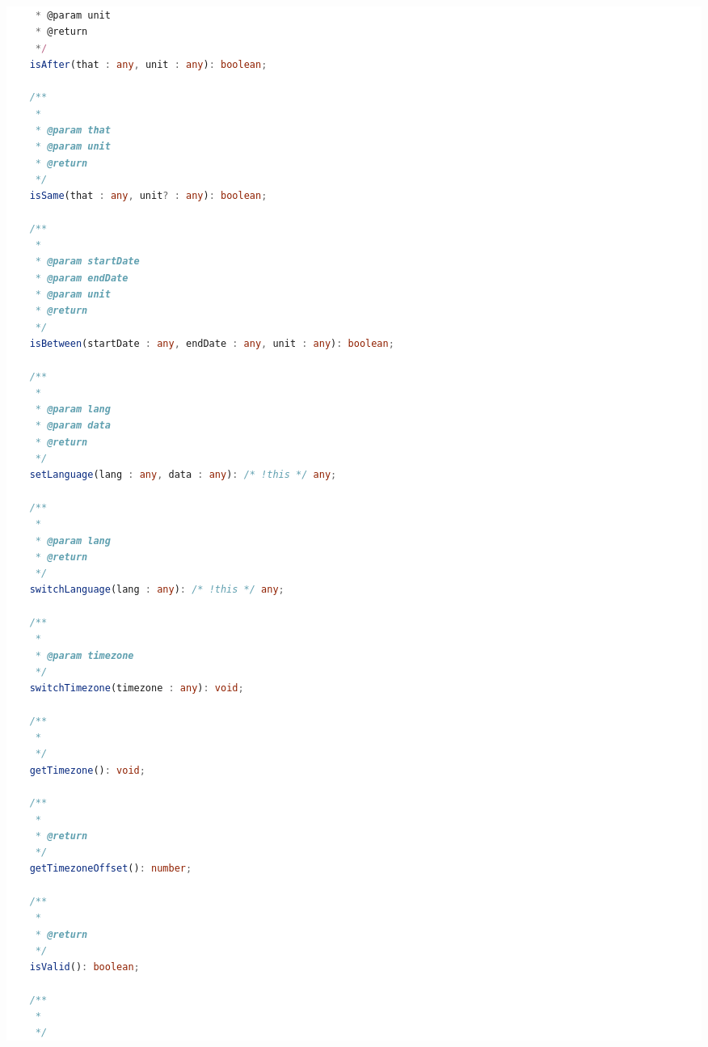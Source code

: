 ```typescript
	 * @param unit 
	 * @return  
	 */
	isAfter(that : any, unit : any): boolean;
		
	/**
	 * 
	 * @param that 
	 * @param unit 
	 * @return  
	 */
	isSame(that : any, unit? : any): boolean;
		
	/**
	 * 
	 * @param startDate 
	 * @param endDate 
	 * @param unit 
	 * @return  
	 */
	isBetween(startDate : any, endDate : any, unit : any): boolean;
		
	/**
	 * 
	 * @param lang 
	 * @param data 
	 * @return  
	 */
	setLanguage(lang : any, data : any): /* !this */ any;
		
	/**
	 * 
	 * @param lang 
	 * @return  
	 */
	switchLanguage(lang : any): /* !this */ any;
		
	/**
	 * 
	 * @param timezone 
	 */
	switchTimezone(timezone : any): void;
		
	/**
	 * 
	 */
	getTimezone(): void;
		
	/**
	 * 
	 * @return  
	 */
	getTimezoneOffset(): number;
		
	/**
	 * 
	 * @return  
	 */
	isValid(): boolean;
		
	/**
	 * 
	 */
```
